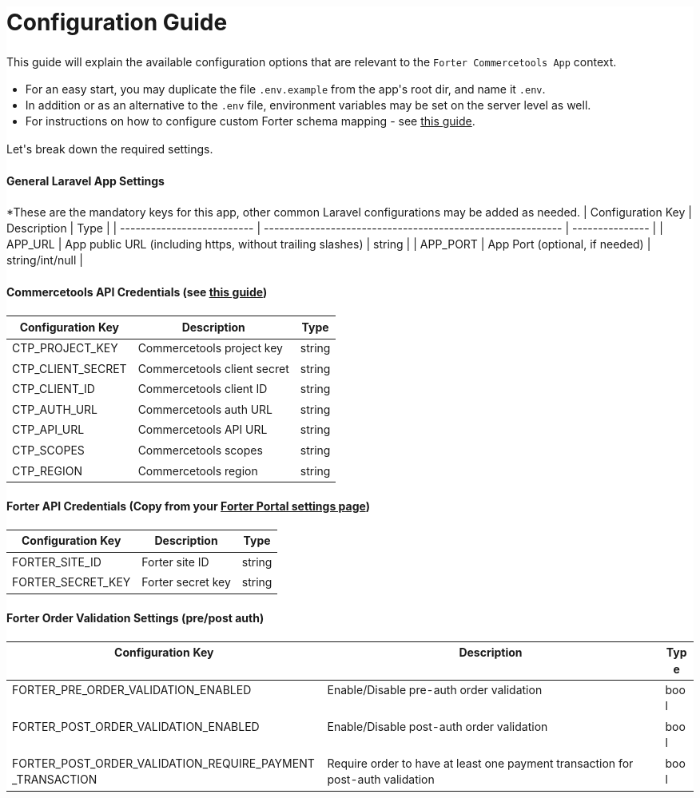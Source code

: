 # Configuration Guide

This guide will explain the available configuration options that are relevant to the `Forter Commercetools App` context.
- For an easy start, you may duplicate the file `.env.example` from the app's root dir, and name it `.env`.
- In addition or as an alternative to the `.env` file, environment variables may be set on the server level as well.
- For instructions on how to configure custom Forter schema mapping - see [this guide](./forter-schema-custom-mapping-guide.md).

Let's break down the required settings.

#### General Laravel App Settings
*These are the mandatory keys for this app, other common Laravel configurations may be added as needed.
| Configuration Key          | Description                                                | Type            |
| -------------------------- | ---------------------------------------------------------- | --------------- |
| APP_URL                    | App public URL (including https, without trailing slashes) | string          |
| APP_PORT                   | App Port (optional, if needed)                             | string/int/null |

#### Commercetools API Credentials (see [this guide](./how-to-get-commercetools-api-credentials.md))
| Configuration Key          | Description                  | Type   |
| -------------------------- | ---------------------------- | ------ |
| CTP_PROJECT_KEY            | Commercetools project key    | string |
| CTP_CLIENT_SECRET          | Commercetools client secret  | string |
| CTP_CLIENT_ID              | Commercetools client ID      | string |
| CTP_AUTH_URL               | Commercetools auth URL       | string |
| CTP_API_URL                | Commercetools API URL        | string |
| CTP_SCOPES                 | Commercetools scopes         | string |
| CTP_REGION                 | Commercetools region         | string |

#### Forter API Credentials (Copy from your [Forter Portal settings page](https://portal.forter.com/app/onboarder/settings/general))
| Configuration Key          | Description                  | Type   |
| -------------------------- | ---------------------------- | ------ |
| FORTER_SITE_ID             | Forter site ID               | string |
| FORTER_SECRET_KEY          | Forter secret key            | string |

#### Forter Order Validation Settings (pre/post auth)
| Configuration Key                                         | Description                                                                     | Type |
| --------------------------------------------------------- | ------------------------------------------------------------------------------- | ---- |
| FORTER_PRE_ORDER_VALIDATION_ENABLED                       | Enable/Disable pre-auth order validation                                        | bool |
| FORTER_POST_ORDER_VALIDATION_ENABLED                      | Enable/Disable post-auth order validation                                       | bool |
| FORTER_POST_ORDER_VALIDATION_REQUIRE_PAYMENT_TRANSACTION  | Require order to have at least one payment transaction for post-auth validation | bool |
